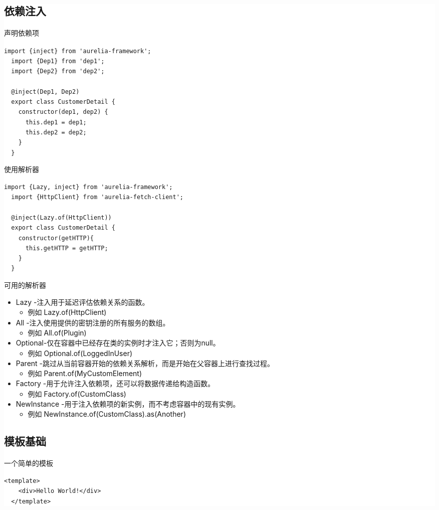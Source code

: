 ## 依赖注入

声明依赖项
````
import {inject} from 'aurelia-framework';
  import {Dep1} from 'dep1';
  import {Dep2} from 'dep2';
  
  @inject(Dep1, Dep2)
  export class CustomerDetail {
    constructor(dep1, dep2) {
      this.dep1 = dep1;
      this.dep2 = dep2;
    }
  }

````

使用解析器
````
import {Lazy, inject} from 'aurelia-framework';
  import {HttpClient} from 'aurelia-fetch-client';
  
  @inject(Lazy.of(HttpClient))
  export class CustomerDetail {
    constructor(getHTTP){
      this.getHTTP = getHTTP;
    }
  }

````

可用的解析器

- Lazy -注入用于延迟评估依赖关系的函数。
  - 例如 Lazy.of(HttpClient)
- All -注入使用提供的密钥注册的所有服务的数组。
  - 例如 All.of(Plugin)
- Optional-仅在容器中已经存在类的实例时才注入它；否则为null。
  - 例如 Optional.of(LoggedInUser)
- Parent -跳过从当前容器开始的依赖关系解析，而是开始在父容器上进行查找过程。
  - 例如 Parent.of(MyCustomElement)
- Factory -用于允许注入依赖项，还可以将数据传递给构造函数。
  - 例如 Factory.of(CustomClass)
- NewInstance -用于注入依赖项的新实例，而不考虑容器中的现有实例。
  - 例如 NewInstance.of(CustomClass).as(Another)
  
## 模板基础

一个简单的模板
````
<template>
    <div>Hello World!</div>
  </template>
````  
